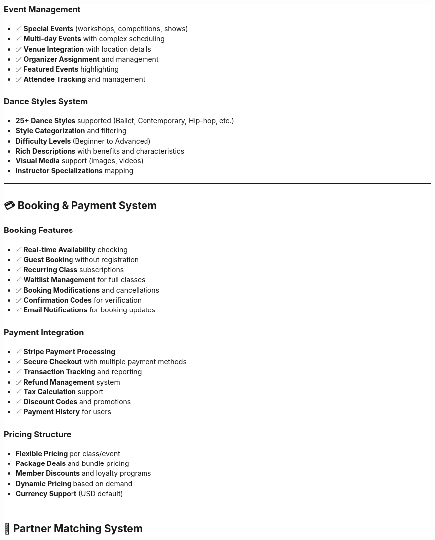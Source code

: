 ### **Event Management**
- ✅ **Special Events** (workshops, competitions, shows)
- ✅ **Multi-day Events** with complex scheduling
- ✅ **Venue Integration** with location details
- ✅ **Organizer Assignment** and management
- ✅ **Featured Events** highlighting
- ✅ **Attendee Tracking** and management

### **Dance Styles System**
- **25+ Dance Styles** supported (Ballet, Contemporary, Hip-hop, etc.)
- **Style Categorization** and filtering
- **Difficulty Levels** (Beginner to Advanced)
- **Rich Descriptions** with benefits and characteristics
- **Visual Media** support (images, videos)
- **Instructor Specializations** mapping

---

## 💳 Booking & Payment System

### **Booking Features**
- ✅ **Real-time Availability** checking
- ✅ **Guest Booking** without registration
- ✅ **Recurring Class** subscriptions
- ✅ **Waitlist Management** for full classes
- ✅ **Booking Modifications** and cancellations
- ✅ **Confirmation Codes** for verification
- ✅ **Email Notifications** for booking updates

### **Payment Integration**
- ✅ **Stripe Payment Processing**
- ✅ **Secure Checkout** with multiple payment methods
- ✅ **Transaction Tracking** and reporting
- ✅ **Refund Management** system
- ✅ **Tax Calculation** support
- ✅ **Discount Codes** and promotions
- ✅ **Payment History** for users

### **Pricing Structure**
- **Flexible Pricing** per class/event
- **Package Deals** and bundle pricing
- **Member Discounts** and loyalty programs
- **Dynamic Pricing** based on demand
- **Currency Support** (USD default)

---

## 🤝 Partner Matching System

